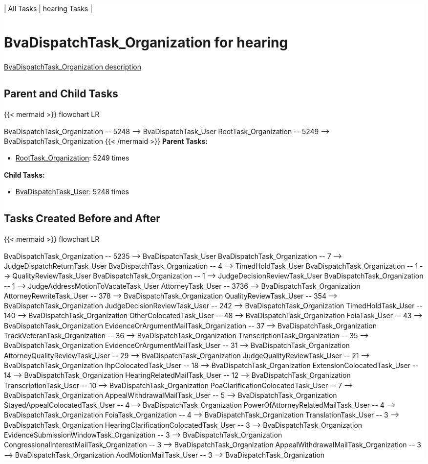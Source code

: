 ---
---

| [All Tasks](../alltasks.md) | [hearing Tasks](tasklist.md) |

# BvaDispatchTask_Organization for hearing

[BvaDispatchTask_Organization description](../task_descr/BvaDispatchTask_Organization.md)

## Parent and Child Tasks

{{< mermaid >}}
flowchart LR

BvaDispatchTask_Organization -- 5248 --> BvaDispatchTask_User
RootTask_Organization -- 5249 --> BvaDispatchTask_Organization
{{< /mermaid >}}
**Parent Tasks:**

   * [RootTask_Organization](RootTask_Organization.md): 5249 times

**Child Tasks:**

   * [BvaDispatchTask_User](BvaDispatchTask_User.md): 5248 times

## Tasks Created Before and After

{{< mermaid >}}
flowchart LR

BvaDispatchTask_Organization -- 5235 --> BvaDispatchTask_User
BvaDispatchTask_Organization -- 7 --> JudgeDispatchReturnTask_User
BvaDispatchTask_Organization -- 4 --> TimedHoldTask_User
BvaDispatchTask_Organization -- 1 --> QualityReviewTask_User
BvaDispatchTask_Organization -- 1 --> JudgeDecisionReviewTask_User
BvaDispatchTask_Organization -- 1 --> JudgeAddressMotionToVacateTask_User
AttorneyTask_User -- 3736 --> BvaDispatchTask_Organization
AttorneyRewriteTask_User -- 378 --> BvaDispatchTask_Organization
QualityReviewTask_User -- 354 --> BvaDispatchTask_Organization
JudgeDecisionReviewTask_User -- 242 --> BvaDispatchTask_Organization
TimedHoldTask_User -- 140 --> BvaDispatchTask_Organization
OtherColocatedTask_User -- 48 --> BvaDispatchTask_Organization
FoiaTask_User -- 43 --> BvaDispatchTask_Organization
EvidenceOrArgumentMailTask_Organization -- 37 --> BvaDispatchTask_Organization
TrackVeteranTask_Organization -- 36 --> BvaDispatchTask_Organization
TranscriptionTask_Organization -- 35 --> BvaDispatchTask_Organization
EvidenceOrArgumentMailTask_User -- 31 --> BvaDispatchTask_Organization
AttorneyQualityReviewTask_User -- 29 --> BvaDispatchTask_Organization
JudgeQualityReviewTask_User -- 21 --> BvaDispatchTask_Organization
IhpColocatedTask_User -- 18 --> BvaDispatchTask_Organization
ExtensionColocatedTask_User -- 14 --> BvaDispatchTask_Organization
HearingRelatedMailTask_User -- 12 --> BvaDispatchTask_Organization
TranscriptionTask_User -- 10 --> BvaDispatchTask_Organization
PoaClarificationColocatedTask_User -- 7 --> BvaDispatchTask_Organization
AppealWithdrawalMailTask_User -- 5 --> BvaDispatchTask_Organization
StayedAppealColocatedTask_User -- 4 --> BvaDispatchTask_Organization
PowerOfAttorneyRelatedMailTask_User -- 4 --> BvaDispatchTask_Organization
FoiaTask_Organization -- 4 --> BvaDispatchTask_Organization
TranslationTask_User -- 3 --> BvaDispatchTask_Organization
HearingClarificationColocatedTask_User -- 3 --> BvaDispatchTask_Organization
EvidenceSubmissionWindowTask_Organization -- 3 --> BvaDispatchTask_Organization
CongressionalInterestMailTask_Organization -- 3 --> BvaDispatchTask_Organization
AppealWithdrawalMailTask_Organization -- 3 --> BvaDispatchTask_Organization
AodMotionMailTask_User -- 3 --> BvaDispatchTask_Organization